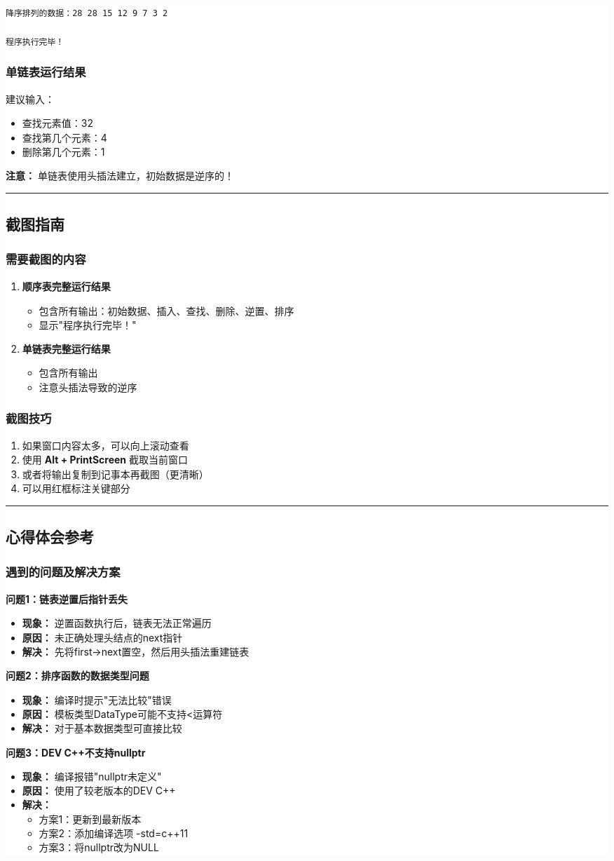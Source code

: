 ```
降序排列的数据：28 28 15 12 9 7 3 2

程序执行完毕！
```

### 单链表运行结果

建议输入：
- 查找元素值：32
- 查找第几个元素：4
- 删除第几个元素：1

**注意：** 单链表使用头插法建立，初始数据是逆序的！

---

## 截图指南

### 需要截图的内容

1. **顺序表完整运行结果**
   - 包含所有输出：初始数据、插入、查找、删除、逆置、排序
   - 显示"程序执行完毕！"

2. **单链表完整运行结果**
   - 包含所有输出
   - 注意头插法导致的逆序

### 截图技巧

1. 如果窗口内容太多，可以向上滚动查看
2. 使用 **Alt + PrintScreen** 截取当前窗口
3. 或者将输出复制到记事本再截图（更清晰）
4. 可以用红框标注关键部分

---

## 心得体会参考

### 遇到的问题及解决方案

**问题1：链表逆置后指针丢失**
- **现象：** 逆置函数执行后，链表无法正常遍历
- **原因：** 未正确处理头结点的next指针
- **解决：** 先将first->next置空，然后用头插法重建链表

**问题2：排序函数的数据类型问题**
- **现象：** 编译时提示"无法比较"错误
- **原因：** 模板类型DataType可能不支持<运算符
- **解决：** 对于基本数据类型可直接比较

**问题3：DEV C++不支持nullptr**
- **现象：** 编译报错"nullptr未定义"
- **原因：** 使用了较老版本的DEV C++
- **解决：** 
  - 方案1：更新到最新版本
  - 方案2：添加编译选项 -std=c++11
  - 方案3：将nullptr改为NULL
